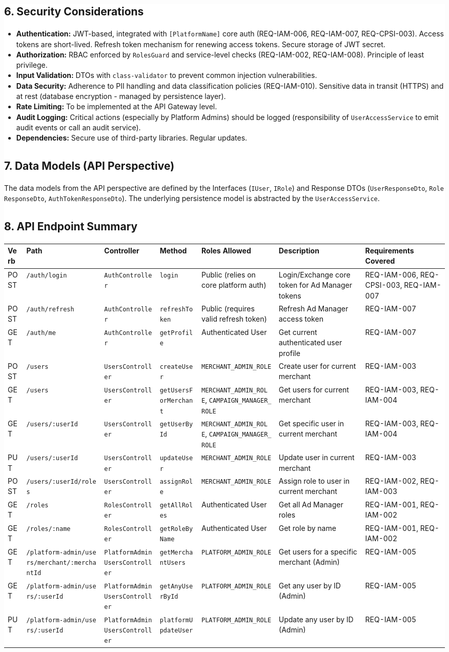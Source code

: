 ## 6. Security Considerations
-   **Authentication:** JWT-based, integrated with `[PlatformName]` core auth (REQ-IAM-006, REQ-IAM-007, REQ-CPSI-003). Access tokens are short-lived. Refresh token mechanism for renewing access tokens. Secure storage of JWT secret.
-   **Authorization:** RBAC enforced by `RolesGuard` and service-level checks (REQ-IAM-002, REQ-IAM-008). Principle of least privilege.
-   **Input Validation:** DTOs with `class-validator` to prevent common injection vulnerabilities.
-   **Data Security:** Adherence to PII handling and data classification policies (REQ-IAM-010). Sensitive data in transit (HTTPS) and at rest (database encryption - managed by persistence layer).
-   **Rate Limiting:** To be implemented at the API Gateway level.
-   **Audit Logging:** Critical actions (especially by Platform Admins) should be logged (responsibility of `UserAccessService` to emit audit events or call an audit service).
-   **Dependencies:** Secure use of third-party libraries. Regular updates.

## 7. Data Models (API Perspective)
The data models from the API perspective are defined by the Interfaces (`IUser`, `IRole`) and Response DTOs (`UserResponseDto`, `RoleResponseDto`, `AuthTokenResponseDto`). The underlying persistence model is abstracted by the `UserAccessService`.

## 8. API Endpoint Summary

| Verb  | Path                                    | Controller                     | Method                 | Roles Allowed                               | Description                                        | Requirements Covered                                                                     |
| :---- | :-------------------------------------- | :----------------------------- | :--------------------- | :------------------------------------------ | :------------------------------------------------- | :--------------------------------------------------------------------------------------- |
| POST  | `/auth/login`                           | `AuthController`               | `login`                | Public (relies on core platform auth)       | Login/Exchange core token for Ad Manager tokens    | REQ-IAM-006, REQ-CPSI-003, REQ-IAM-007                                                   |
| POST  | `/auth/refresh`                         | `AuthController`               | `refreshToken`         | Public (requires valid refresh token)       | Refresh Ad Manager access token                    | REQ-IAM-007                                                                              |
| GET   | `/auth/me`                              | `AuthController`               | `getProfile`           | Authenticated User                          | Get current authenticated user profile             | REQ-IAM-007                                                                              |
| POST  | `/users`                                | `UsersController`              | `createUser`           | `MERCHANT_ADMIN_ROLE`                       | Create user for current merchant                   | REQ-IAM-003                                                                              |
| GET   | `/users`                                | `UsersController`              | `getUsersForMerchant`  | `MERCHANT_ADMIN_ROLE`, `CAMPAIGN_MANAGER_ROLE`| Get users for current merchant                     | REQ-IAM-003, REQ-IAM-004                                                                 |
| GET   | `/users/:userId`                        | `UsersController`              | `getUserById`          | `MERCHANT_ADMIN_ROLE`, `CAMPAIGN_MANAGER_ROLE`| Get specific user in current merchant              | REQ-IAM-003, REQ-IAM-004                                                                 |
| PUT   | `/users/:userId`                        | `UsersController`              | `updateUser`           | `MERCHANT_ADMIN_ROLE`                       | Update user in current merchant                    | REQ-IAM-003                                                                              |
| POST  | `/users/:userId/roles`                  | `UsersController`              | `assignRole`           | `MERCHANT_ADMIN_ROLE`                       | Assign role to user in current merchant            | REQ-IAM-002, REQ-IAM-003                                                                 |
| GET   | `/roles`                                | `RolesController`              | `getAllRoles`          | Authenticated User                          | Get all Ad Manager roles                           | REQ-IAM-001, REQ-IAM-002                                                                 |
| GET   | `/roles/:name`                          | `RolesController`              | `getRoleByName`        | Authenticated User                          | Get role by name                                   | REQ-IAM-001, REQ-IAM-002                                                                 |
| GET   | `/platform-admin/users/merchant/:merchantId` | `PlatformAdminUsersController` | `getMerchantUsers`     | `PLATFORM_ADMIN_ROLE`                       | Get users for a specific merchant (Admin)          | REQ-IAM-005                                                                              |
| GET   | `/platform-admin/users/:userId`         | `PlatformAdminUsersController` | `getAnyUserById`       | `PLATFORM_ADMIN_ROLE`                       | Get any user by ID (Admin)                         | REQ-IAM-005                                                                              |
| PUT   | `/platform-admin/users/:userId`         | `PlatformAdminUsersController` | `platformUpdateUser`   | `PLATFORM_ADMIN_ROLE`                       | Update any user by ID (Admin)                      | REQ-IAM-005                                                                              |